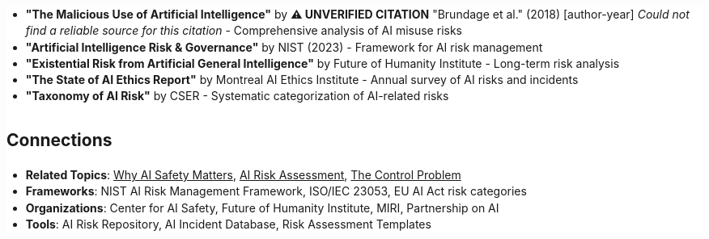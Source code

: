 - **"The Malicious Use of Artificial Intelligence"** by **⚠️ UNVERIFIED CITATION** "Brundage et al." (2018) [author-year] _Could not find a reliable source for this citation_ - Comprehensive analysis of AI misuse risks
- **"Artificial Intelligence Risk & Governance"** by NIST (2023) - Framework for AI risk management
- **"Existential Risk from Artificial General Intelligence"** by Future of Humanity Institute - Long-term risk analysis
- **"The State of AI Ethics Report"** by Montreal AI Ethics Institute - Annual survey of AI risks and incidents
- **"Taxonomy of AI Risk"** by CSER - Systematic categorization of AI-related risks

## Connections

- **Related Topics**: [Why AI Safety Matters](why-ai-safety), [AI Risk Assessment](risk-assessment-intro), [The Control Problem](control-problem)
- **Frameworks**: NIST AI Risk Management Framework, ISO/IEC 23053, EU AI Act risk categories
- **Organizations**: Center for AI Safety, Future of Humanity Institute, MIRI, Partnership on AI
- **Tools**: AI Risk Repository, AI Incident Database, Risk Assessment Templates